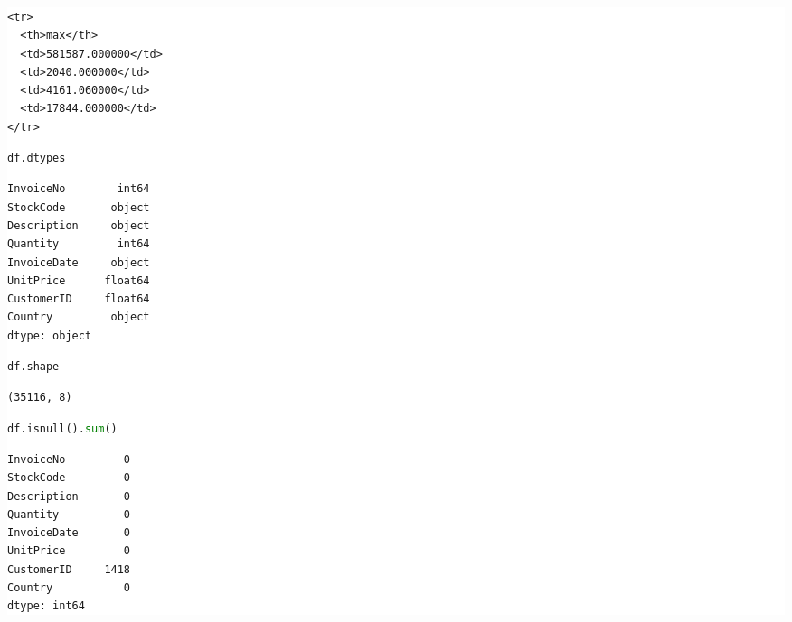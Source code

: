     <tr>
      <th>max</th>
      <td>581587.000000</td>
      <td>2040.000000</td>
      <td>4161.060000</td>
      <td>17844.000000</td>
    </tr>
  </tbody>
</table>
</div>




```python
df.dtypes
```




    InvoiceNo        int64
    StockCode       object
    Description     object
    Quantity         int64
    InvoiceDate     object
    UnitPrice      float64
    CustomerID     float64
    Country         object
    dtype: object




```python
df.shape
```




    (35116, 8)




```python
df.isnull().sum()
```




    InvoiceNo         0
    StockCode         0
    Description       0
    Quantity          0
    InvoiceDate       0
    UnitPrice         0
    CustomerID     1418
    Country           0
    dtype: int64

